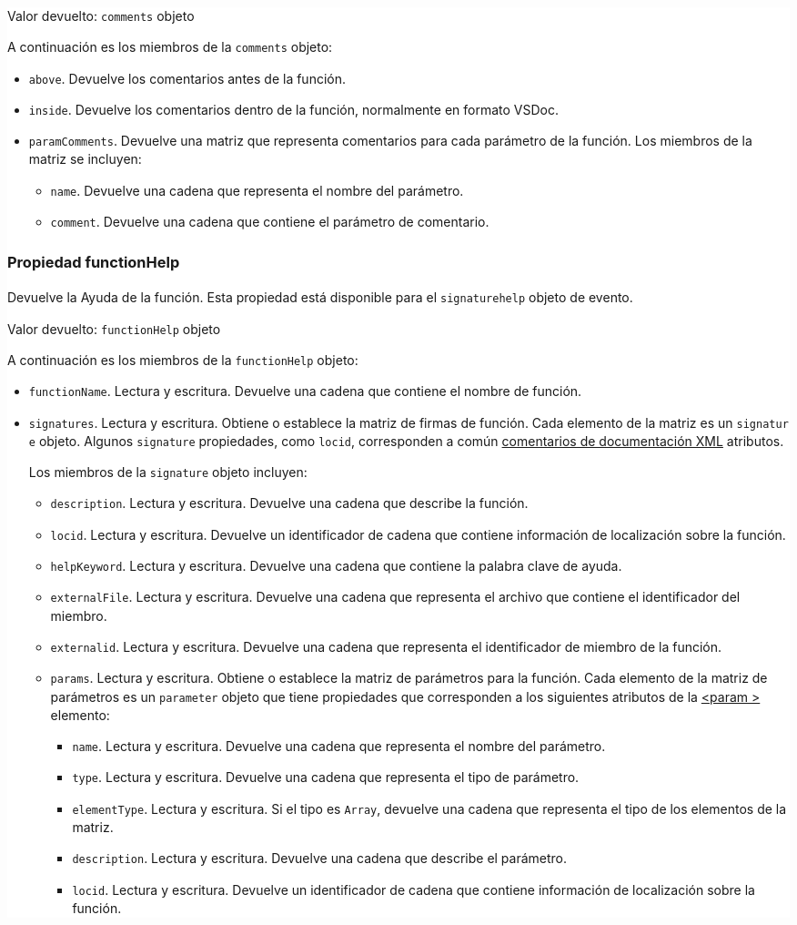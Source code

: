  Valor devuelto: `comments` objeto  
  
 A continuación es los miembros de la `comments` objeto:  
  
-   `above`. Devuelve los comentarios antes de la función.  
  
-   `inside`. Devuelve los comentarios dentro de la función, normalmente en formato VSDoc.  
  
-   `paramComments`. Devuelve una matriz que representa comentarios para cada parámetro de la función. Los miembros de la matriz se incluyen:  
  
    -   `name`. Devuelve una cadena que representa el nombre del parámetro.  
  
    -   `comment`. Devuelve una cadena que contiene el parámetro de comentario.  
  
###  <a name="FunctionHelp"></a> Propiedad functionHelp  
 Devuelve la Ayuda de la función. Esta propiedad está disponible para el `signaturehelp` objeto de evento.  
  
 Valor devuelto: `functionHelp` objeto  
  
 A continuación es los miembros de la `functionHelp` objeto:  
  
-   `functionName`. Lectura y escritura. Devuelve una cadena que contiene el nombre de función.  
  
-   `signatures`. Lectura y escritura. Obtiene o establece la matriz de firmas de función. Cada elemento de la matriz es un `signature` objeto. Algunos `signature` propiedades, como `locid`, corresponden a común [comentarios de documentación XML](../ide/xml-documentation-comments-javascript.md) atributos.  
  
     Los miembros de la `signature` objeto incluyen:  
  
    -   `description`. Lectura y escritura. Devuelve una cadena que describe la función.  
  
    -   `locid`. Lectura y escritura. Devuelve un identificador de cadena que contiene información de localización sobre la función.  
  
    -   `helpKeyword`. Lectura y escritura. Devuelve una cadena que contiene la palabra clave de ayuda.  
  
    -   `externalFile`. Lectura y escritura. Devuelve una cadena que representa el archivo que contiene el identificador del miembro.  
  
    -   `externalid`. Lectura y escritura. Devuelve una cadena que representa el identificador de miembro de la función.  
  
    -   `params`. Lectura y escritura. Obtiene o establece la matriz de parámetros para la función. Cada elemento de la matriz de parámetros es un `parameter` objeto que tiene propiedades que corresponden a los siguientes atributos de la [ \<param >](../ide/param-javascript.md) elemento:  
  
        -   `name`. Lectura y escritura. Devuelve una cadena que representa el nombre del parámetro.  
  
        -   `type`. Lectura y escritura. Devuelve una cadena que representa el tipo de parámetro.  
  
        -   `elementType`. Lectura y escritura. Si el tipo es `Array`, devuelve una cadena que representa el tipo de los elementos de la matriz.  
  
        -   `description`. Lectura y escritura. Devuelve una cadena que describe el parámetro.  
  
        -   `locid`. Lectura y escritura. Devuelve un identificador de cadena que contiene información de localización sobre la función.  
  